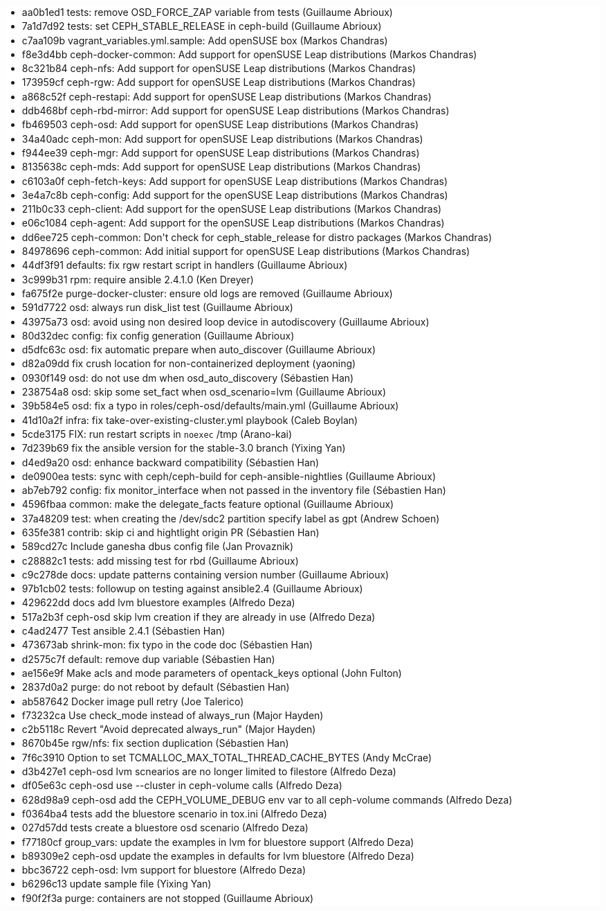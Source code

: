 * aa0b1ed1 tests: remove OSD_FORCE_ZAP variable from tests (Guillaume Abrioux)
* 7a1d7d92 tests: set CEPH_STABLE_RELEASE in ceph-build (Guillaume Abrioux)
* c7aa109b vagrant_variables.yml.sample: Add openSUSE box (Markos Chandras)
* f8e3d4bb ceph-docker-common: Add support for openSUSE Leap distributions (Markos Chandras)
* 8c321b84 ceph-nfs: Add support for openSUSE Leap distributions (Markos Chandras)
* 173959cf ceph-rgw: Add support for openSUSE Leap distributions (Markos Chandras)
* a868c52f ceph-restapi: Add support for openSUSE Leap distributions (Markos Chandras)
* ddb468bf ceph-rbd-mirror: Add support for openSUSE Leap distributions (Markos Chandras)
* fb469503 ceph-osd: Add support for openSUSE Leap distributions (Markos Chandras)
* 34a40adc ceph-mon: Add support for openSUSE Leap distributions (Markos Chandras)
* f944ee39 ceph-mgr: Add support for openSUSE Leap distributions (Markos Chandras)
* 8135638c ceph-mds: Add support for openSUSE Leap distributions (Markos Chandras)
* c6103a0f ceph-fetch-keys: Add support for openSUSE Leap distributions (Markos Chandras)
* 3e4a7c8b ceph-config: Add support for the openSUSE Leap distributions (Markos Chandras)
* 211b0c33 ceph-client: Add support for the openSUSE Leap distributions (Markos Chandras)
* e06c1084 ceph-agent: Add support for the openSUSE Leap distributions (Markos Chandras)
* dd6ee725 ceph-common: Don't check for ceph_stable_release for distro packages (Markos Chandras)
* 84978696 ceph-common: Add initial support for openSUSE Leap distributions (Markos Chandras)
* 44df3f91 defaults: fix rgw restart script in handlers (Guillaume Abrioux)
* 3c999b31 rpm: require ansible 2.4.1.0 (Ken Dreyer)
* fa675f2e purge-docker-cluster: ensure old logs are removed (Guillaume Abrioux)
* 591d7722 osd: always run disk_list test (Guillaume Abrioux)
* 43975a73 osd: avoid using non desired loop device in autodiscovery (Guillaume Abrioux)
* 80d32dec config: fix config generation (Guillaume Abrioux)
* d5dfc63c osd: fix automatic prepare when auto_discover (Guillaume Abrioux)
* d82a09dd fix crush location for non-containerized deployment (yaoning)
* 0930f149 osd: do not use dm when osd_auto_discovery (Sébastien Han)
* 238754a8 osd: skip some set_fact when osd_scenario=lvm (Guillaume Abrioux)
* 39b584e5 osd: fix a typo in roles/ceph-osd/defaults/main.yml (Guillaume Abrioux)
* 41d10a2f infra: fix take-over-existing-cluster.yml playbook (Caleb Boylan)
* 5cde3175 FIX: run restart scripts in `noexec` /tmp (Arano-kai)
* 7d239b69 fix the ansible version for the stable-3.0 branch (Yixing Yan)
* d4ed9a20 osd: enhance backward compatibility (Sébastien Han)
* de0900ea tests: sync with ceph/ceph-build for ceph-ansible-nightlies (Guillaume Abrioux)
* ab7eb792 config: fix monitor_interface when not passed in the inventory file (Sébastien Han)
* 4596fbaa common: make the delegate_facts feature optional (Guillaume Abrioux)
* 37a48209 test: when creating the /dev/sdc2 partition specify label as gpt (Andrew Schoen)
* 635fe381 contrib: skip ci and hightlight origin PR (Sébastien Han)
* 589cd27c Include ganesha dbus config file (Jan Provaznik)
* c28882c1 tests: add missing test for rbd (Guillaume Abrioux)
* c9c278de docs: update patterns containing version number (Guillaume Abrioux)
* 97b1cb02 tests: followup on testing against ansible2.4 (Guillaume Abrioux)
* 429622dd docs add lvm bluestore examples (Alfredo Deza)
* 517a2b3f ceph-osd skip lvm creation if they are already in use (Alfredo Deza)
* c4ad2477 Test ansible 2.4.1 (Sébastien Han)
* 473673ab shrink-mon: fix typo in the code doc (Sébastien Han)
* d2575c7f default: remove dup variable (Sébastien Han)
* ae156e9f Make acls and mode parameters of opentack_keys optional (John Fulton)
* 2837d0a2 purge: do not reboot by default (Sébastien Han)
* ab587642 Docker image pull retry (Joe Talerico)
* f73232ca Use check_mode instead of always_run (Major Hayden)
* c2b5118c Revert "Avoid deprecated always_run" (Major Hayden)
* 8670b45e rgw/nfs: fix section duplication (Sébastien Han)
* 7f6c3910 Option to set TCMALLOC_MAX_TOTAL_THREAD_CACHE_BYTES (Andy McCrae)
* d3b427e1 ceph-osd lvm scnearios are no longer limited to filestore (Alfredo Deza)
* df05e63c ceph-osd use --cluster in ceph-volume calls (Alfredo Deza)
* 628d98a9 ceph-osd add the CEPH_VOLUME_DEBUG env var to all ceph-volume commands (Alfredo Deza)
* f0364ba4 tests add the bluestore scenario in tox.ini (Alfredo Deza)
* 027d57dd tests create a bluestore osd scenario (Alfredo Deza)
* f77180cf group_vars: update the examples in lvm for bluestore support (Alfredo Deza)
* b89309e2 ceph-osd update the examples in defaults for lvm bluestore (Alfredo Deza)
* bbc36722 ceph-osd: lvm support for bluestore (Alfredo Deza)
* b6296c13 update sample file (Yixing Yan)
* f90f2f3a purge: containers are not stopped (Guillaume Abrioux)